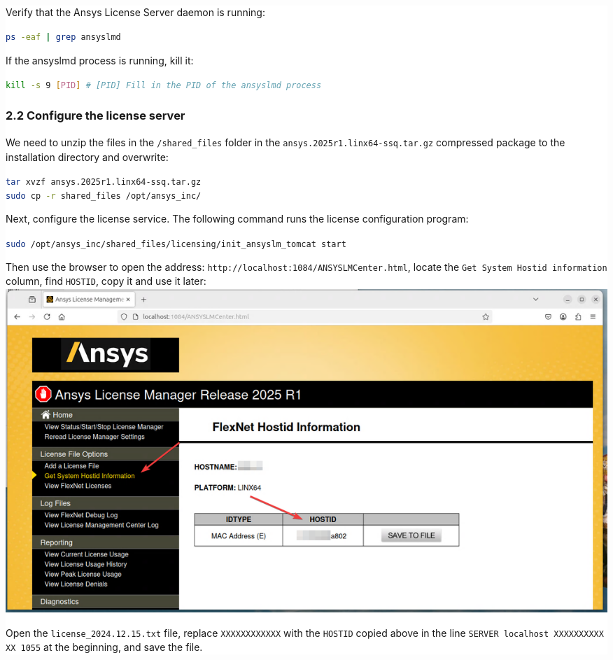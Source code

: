 Verify that the Ansys License Server daemon is running:
```Bash
ps -eaf | grep ansyslmd
```

If the ansyslmd process is running, kill it:
```Bash
kill -s 9 [PID] # [PID] Fill in the PID of the ansyslmd process
```

### 2.2 Configure the license server

We need to unzip the files in the `/shared_files` folder in the `ansys.2025r1.linx64-ssq.tar.gz` compressed package to the installation directory and overwrite:
```Bash
tar xvzf ansys.2025r1.linx64-ssq.tar.gz
sudo cp -r shared_files /opt/ansys_inc/
```

Next, configure the license service. The following command runs the license configuration program:
```Bash
sudo /opt/ansys_inc/shared_files/licensing/init_ansyslm_tomcat start
```

Then use the browser to open the address: `http://localhost:1084/ANSYSLMCenter.html`, locate the `Get System Hostid information` column, find `HOSTID`, copy it and use it later:
![a52950f2db9ae12884303cbf17f8bdc2.png](./images/a52950f2db9ae12884303cbf17f8bdc2.png)

Open the `license_2024.12.15.txt` file, replace `XXXXXXXXXXXX` with the `HOSTID` copied above in the line `SERVER localhost XXXXXXXXXXXX 1055` at the beginning, and save the file.